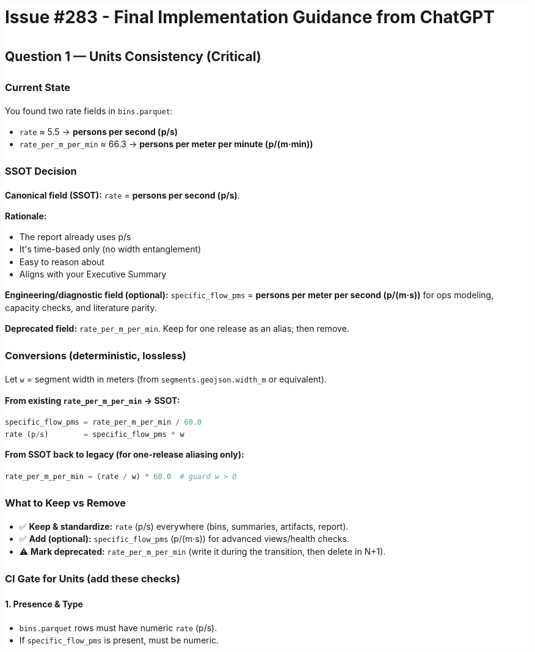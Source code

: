 # Issue #283 - Final Implementation Guidance from ChatGPT

## Question 1 — Units Consistency (Critical)

### Current State

You found two rate fields in `bins.parquet`:
- `rate` ≈ 5.5 → **persons per second (p/s)**
- `rate_per_m_per_min` ≈ 66.3 → **persons per meter per minute (p/(m·min))**

### SSOT Decision

**Canonical field (SSOT):** `rate` = **persons per second (p/s)**.

**Rationale:** 
- The report already uses p/s
- It's time-based only (no width entanglement)
- Easy to reason about
- Aligns with your Executive Summary

**Engineering/diagnostic field (optional):** `specific_flow_pms` = **persons per meter per second (p/(m·s))** for ops modeling, capacity checks, and literature parity.

**Deprecated field:** `rate_per_m_per_min`. Keep for one release as an alias; then remove.

### Conversions (deterministic, lossless)

Let `w` = segment width in meters (from `segments.geojson.width_m` or equivalent).

**From existing `rate_per_m_per_min` → SSOT:**
```python
specific_flow_pms = rate_per_m_per_min / 60.0
rate (p/s)        = specific_flow_pms * w
```

**From SSOT back to legacy (for one-release aliasing only):**
```python
rate_per_m_per_min = (rate / w) * 60.0  # guard w > 0
```

### What to Keep vs Remove

- ✅ **Keep & standardize:** `rate` (p/s) everywhere (bins, summaries, artifacts, report).
- ✅ **Add (optional):** `specific_flow_pms` (p/(m·s)) for advanced views/health checks.
- ⚠️ **Mark deprecated:** `rate_per_m_per_min` (write it during the transition, then delete in N+1).

### CI Gate for Units (add these checks)

#### 1. Presence & Type
- `bins.parquet` rows must have numeric `rate` (p/s).
- If `specific_flow_pms` is present, must be numeric.
